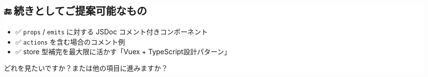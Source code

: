 
## 🔚 続きとしてご提案可能なもの

* ✅ `props` / `emits` に対する JSDoc コメント付きコンポーネント
* ✅ `actions` を含む場合のコメント例
* ✅ store 型補完を最大限に活かす「Vuex + TypeScript設計パターン」

どれを見たいですか？または他の項目に進みますか？
